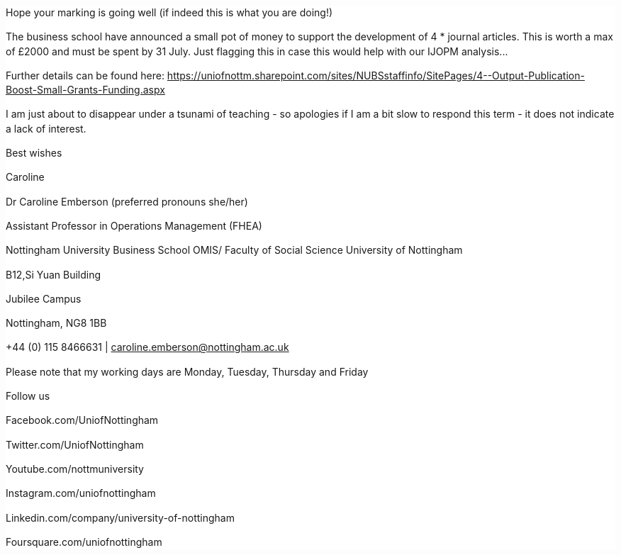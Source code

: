  

Hope your marking is going well (if indeed this is what you are doing!)

 

The business school have announced a small pot of money to support the development of 4 * journal articles. This is worth a max of £2000 and must be spent by 31 July. Just flagging this in case this would help with our IJOPM analysis...

 

Further details can be found here: https://uniofnottm.sharepoint.com/sites/NUBSstaffinfo/SitePages/4--Output-Publication-Boost-Small-Grants-Funding.aspx

 

I am just about to disappear under a tsunami of teaching - so apologies if I am a bit slow to respond this term - it does not indicate a lack of interest.

 

Best wishes

Caroline

 

 

 

Dr Caroline Emberson (preferred pronouns she/her)

Assistant Professor in Operations Management (FHEA)

 

 

Nottingham University Business School OMIS/ Faculty of Social Science
University of Nottingham

B12,Si Yuan Building

Jubilee Campus

Nottingham, NG8 1BB 

+44 (0) 115 8466631 | caroline.emberson@nottingham.ac.uk

 

Please note that my working days are Monday, Tuesday, Thursday and Friday

 

Follow us

Facebook.com/UniofNottingham

Twitter.com/UniofNottingham

Youtube.com/nottmuniversity

Instagram.com/uniofnottingham

Linkedin.com/company/university-of-nottingham

Foursquare.com/uniofnottingham
